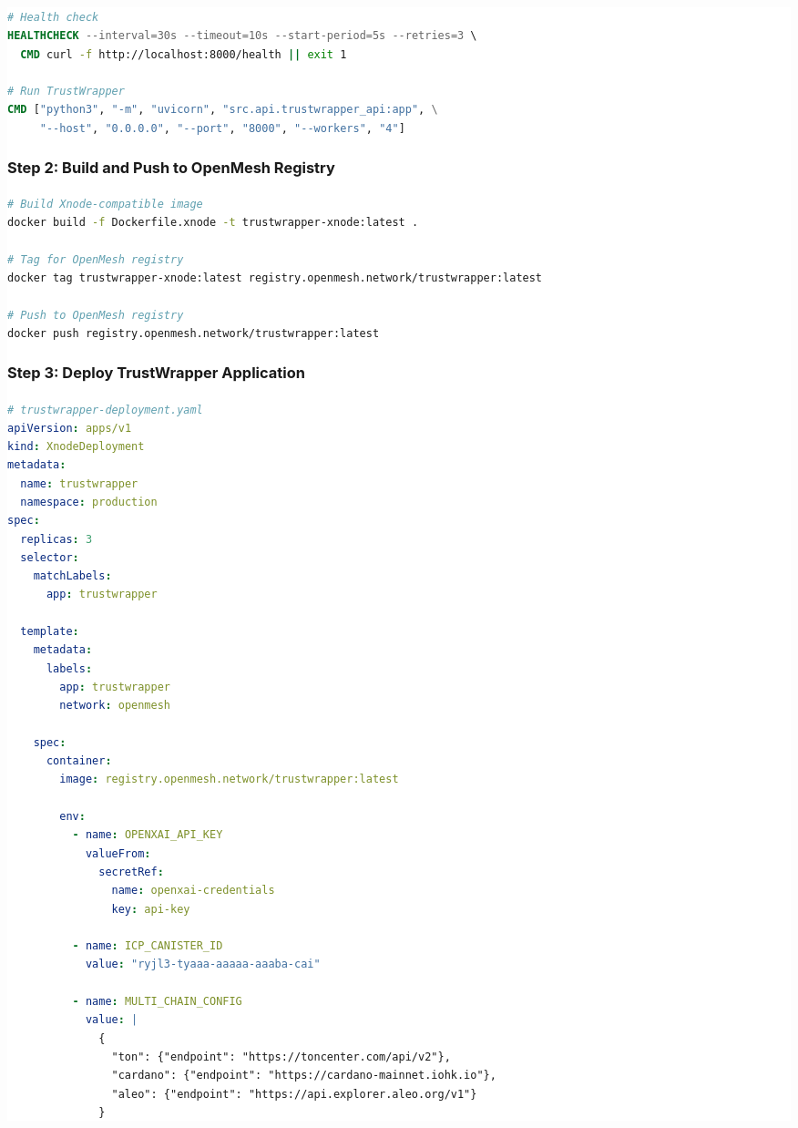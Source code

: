 ```dockerfile
# Health check
HEALTHCHECK --interval=30s --timeout=10s --start-period=5s --retries=3 \
  CMD curl -f http://localhost:8000/health || exit 1

# Run TrustWrapper
CMD ["python3", "-m", "uvicorn", "src.api.trustwrapper_api:app", \
     "--host", "0.0.0.0", "--port", "8000", "--workers", "4"]
```

### **Step 2: Build and Push to OpenMesh Registry**

```bash
# Build Xnode-compatible image
docker build -f Dockerfile.xnode -t trustwrapper-xnode:latest .

# Tag for OpenMesh registry
docker tag trustwrapper-xnode:latest registry.openmesh.network/trustwrapper:latest

# Push to OpenMesh registry
docker push registry.openmesh.network/trustwrapper:latest
```

### **Step 3: Deploy TrustWrapper Application**

```yaml
# trustwrapper-deployment.yaml
apiVersion: apps/v1
kind: XnodeDeployment
metadata:
  name: trustwrapper
  namespace: production
spec:
  replicas: 3
  selector:
    matchLabels:
      app: trustwrapper
  
  template:
    metadata:
      labels:
        app: trustwrapper
        network: openmesh
    
    spec:
      container:
        image: registry.openmesh.network/trustwrapper:latest
        
        env:
          - name: OPENXAI_API_KEY
            valueFrom:
              secretRef:
                name: openxai-credentials
                key: api-key
          
          - name: ICP_CANISTER_ID
            value: "ryjl3-tyaaa-aaaaa-aaaba-cai"
          
          - name: MULTI_CHAIN_CONFIG
            value: |
              {
                "ton": {"endpoint": "https://toncenter.com/api/v2"},
                "cardano": {"endpoint": "https://cardano-mainnet.iohk.io"},
                "aleo": {"endpoint": "https://api.explorer.aleo.org/v1"}
              }
```